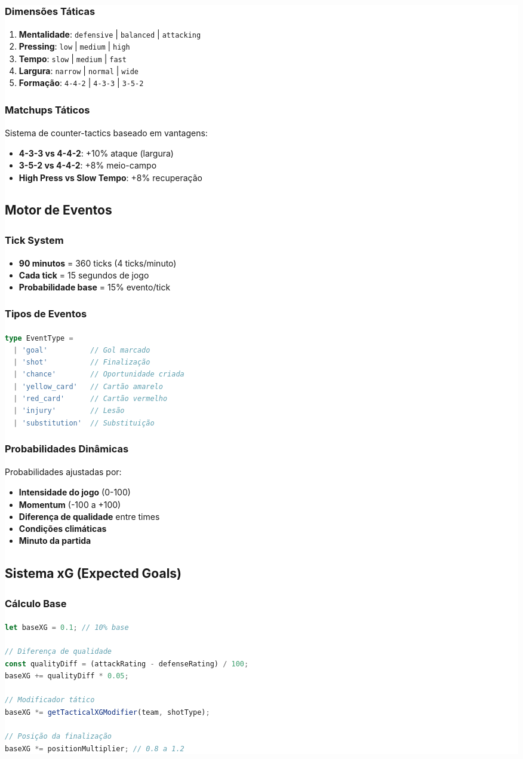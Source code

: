 ### Dimensões Táticas

1. **Mentalidade**: `defensive` | `balanced` | `attacking`
2. **Pressing**: `low` | `medium` | `high`
3. **Tempo**: `slow` | `medium` | `fast`
4. **Largura**: `narrow` | `normal` | `wide`
5. **Formação**: `4-4-2` | `4-3-3` | `3-5-2`

### Matchups Táticos

Sistema de counter-tactics baseado em vantagens:

- **4-3-3 vs 4-4-2**: +10% ataque (largura)
- **3-5-2 vs 4-4-2**: +8% meio-campo
- **High Press vs Slow Tempo**: +8% recuperação

## Motor de Eventos

### Tick System

- **90 minutos** = 360 ticks (4 ticks/minuto)
- **Cada tick** = 15 segundos de jogo
- **Probabilidade base** = 15% evento/tick

### Tipos de Eventos

```typescript
type EventType = 
  | 'goal'          // Gol marcado
  | 'shot'          // Finalização
  | 'chance'        // Oportunidade criada
  | 'yellow_card'   // Cartão amarelo
  | 'red_card'      // Cartão vermelho
  | 'injury'        // Lesão
  | 'substitution'  // Substituição
```

### Probabilidades Dinâmicas

Probabilidades ajustadas por:

- **Intensidade do jogo** (0-100)
- **Momentum** (-100 a +100)
- **Diferença de qualidade** entre times
- **Condições climáticas**
- **Minuto da partida**

## Sistema xG (Expected Goals)

### Cálculo Base

```typescript
let baseXG = 0.1; // 10% base

// Diferença de qualidade
const qualityDiff = (attackRating - defenseRating) / 100;
baseXG += qualityDiff * 0.05;

// Modificador tático
baseXG *= getTacticalXGModifier(team, shotType);

// Posição da finalização
baseXG *= positionMultiplier; // 0.8 a 1.2

```